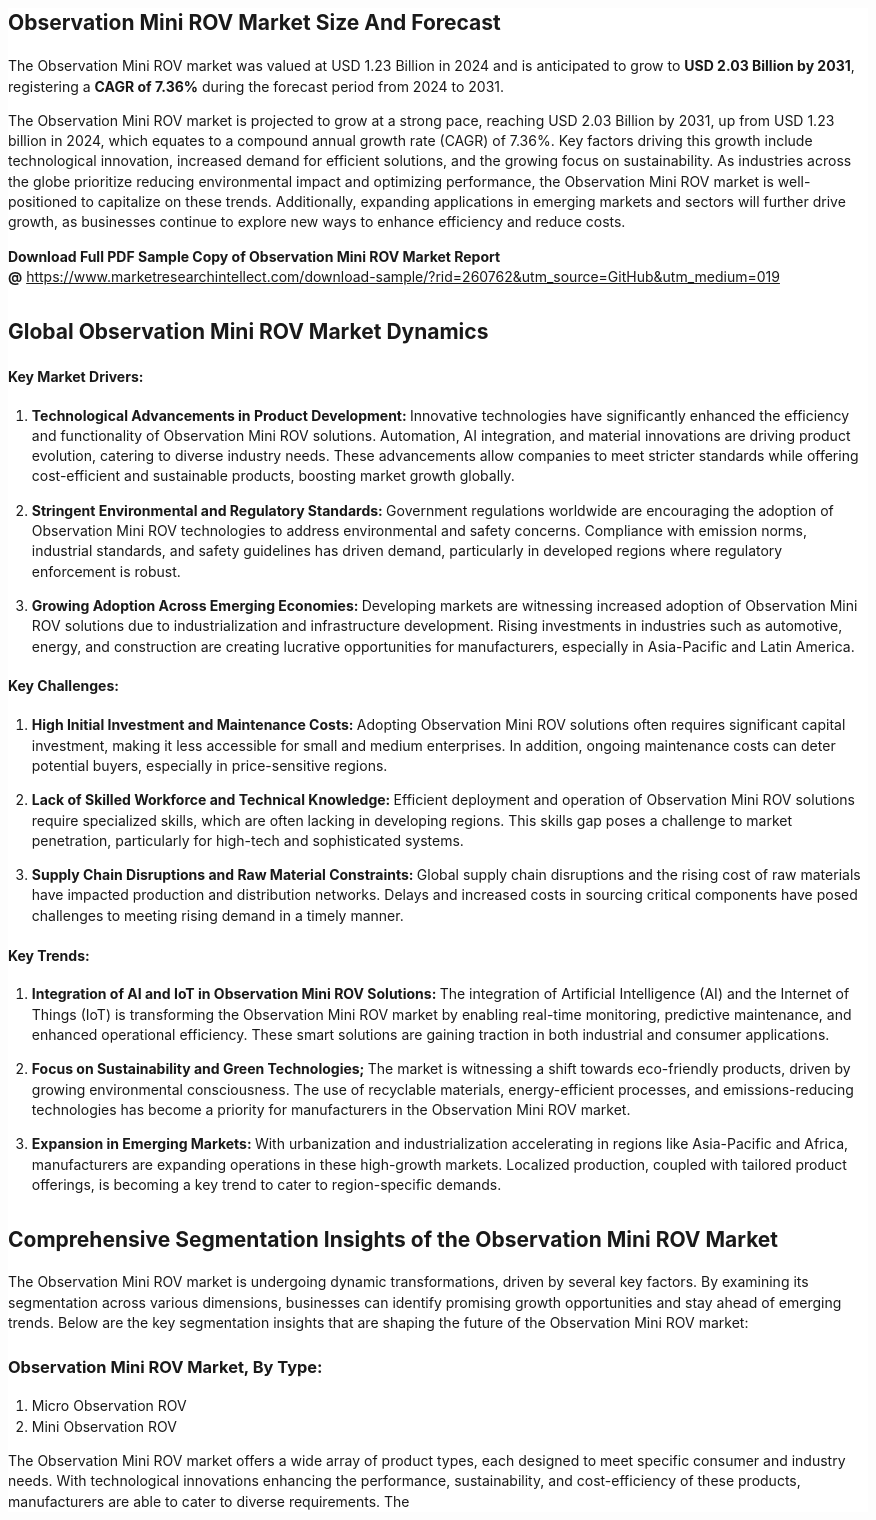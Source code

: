 <h2>Observation Mini ROV Market Size And Forecast</h2><p>The Observation Mini ROV market was valued at USD 1.23 Billion in 2024 and is anticipated to grow to <strong>USD 2.03 Billion by 2031</strong>, registering a <strong>CAGR of 7.36%</strong> during the forecast period from 2024 to 2031.</p><p>The Observation Mini ROV market is projected to grow at a strong pace, reaching USD 2.03 Billion by 2031, up from USD 1.23 billion in 2024, which equates to a compound annual growth rate (CAGR) of 7.36%. Key factors driving this growth include technological innovation, increased demand for efficient solutions, and the growing focus on sustainability. As industries across the globe prioritize reducing environmental impact and optimizing performance, the Observation Mini ROV market is well-positioned to capitalize on these trends. Additionally, expanding applications in emerging markets and sectors will further drive growth, as businesses continue to explore new ways to enhance efficiency and reduce costs.</p><p><strong>Download Full PDF Sample Copy of Observation Mini ROV Market Report @</strong>&nbsp;<a href="https://www.marketresearchintellect.com/download-sample/?rid=260762&amp;utm_source=GitHub&amp;utm_medium=019">https://www.marketresearchintellect.com/download-sample/?rid=260762&amp;utm_source=GitHub&amp;utm_medium=019</a></p><h2>Global Observation Mini ROV Market Dynamics</h2><h4><strong>Key Market Drivers:</strong></h4><ol><li><p><strong>Technological Advancements in Product Development:&nbsp;</strong>Innovative technologies have significantly enhanced the efficiency and functionality of Observation Mini ROV solutions. Automation, AI integration, and material innovations are driving product evolution, catering to diverse industry needs. These advancements allow companies to meet stricter standards while offering cost-efficient and sustainable products, boosting market growth globally.</p></li><li><p><strong>Stringent Environmental and Regulatory Standards:&nbsp;</strong>Government regulations worldwide are encouraging the adoption of Observation Mini ROV technologies to address environmental and safety concerns. Compliance with emission norms, industrial standards, and safety guidelines has driven demand, particularly in developed regions where regulatory enforcement is robust.</p></li><li><p><strong>Growing Adoption Across Emerging Economies:&nbsp;</strong>Developing markets are witnessing increased adoption of Observation Mini ROV solutions due to industrialization and infrastructure development. Rising investments in industries such as automotive, energy, and construction are creating lucrative opportunities for manufacturers, especially in Asia-Pacific and Latin America.</p></li></ol><h4><strong>Key Challenges:</strong></h4><ol><li><p><strong>High Initial Investment and Maintenance Costs:&nbsp;</strong>Adopting Observation Mini ROV solutions often requires significant capital investment, making it less accessible for small and medium enterprises. In addition, ongoing maintenance costs can deter potential buyers, especially in price-sensitive regions.</p></li><li><p><strong>Lack of Skilled Workforce and Technical Knowledge:&nbsp;</strong>Efficient deployment and operation of Observation Mini ROV solutions require specialized skills, which are often lacking in developing regions. This skills gap poses a challenge to market penetration, particularly for high-tech and sophisticated systems.</p></li><li><p><strong>Supply Chain Disruptions and Raw Material Constraints:&nbsp;</strong>Global supply chain disruptions and the rising cost of raw materials have impacted production and distribution networks. Delays and increased costs in sourcing critical components have posed challenges to meeting rising demand in a timely manner.</p></li></ol><h4><strong>Key Trends:</strong></h4><ol><li><p><strong>Integration of AI and IoT in Observation Mini ROV Solutions:&nbsp;</strong>The integration of Artificial Intelligence (AI) and the Internet of Things (IoT) is transforming the Observation Mini ROV market by enabling real-time monitoring, predictive maintenance, and enhanced operational efficiency. These smart solutions are gaining traction in both industrial and consumer applications.</p></li><li><p><strong>Focus on Sustainability and Green Technologies;&nbsp;</strong>The market is witnessing a shift towards eco-friendly products, driven by growing environmental consciousness. The use of recyclable materials, energy-efficient processes, and emissions-reducing technologies has become a priority for manufacturers in the Observation Mini ROV market.</p></li><li><p><strong>Expansion in Emerging Markets:&nbsp;</strong>With urbanization and industrialization accelerating in regions like Asia-Pacific and Africa, manufacturers are expanding operations in these high-growth markets. Localized production, coupled with tailored product offerings, is becoming a key trend to cater to region-specific demands.</p></li></ol><div class="article-main__content" data-test-id="publishing-text-block"><h2>Comprehensive Segmentation Insights of the Observation Mini ROV Market</h2><p>The Observation Mini ROV market is undergoing dynamic transformations, driven by several key factors. By examining its segmentation across various dimensions, businesses can identify promising growth opportunities and stay ahead of emerging trends. Below are the key segmentation insights that are shaping the future of the Observation Mini ROV market:</p><h3><strong>Observation Mini ROV Market, By Type:<br /></strong></h3><ol><li>Micro Observation ROV<li> Mini Observation ROV</li></ol><p>The Observation Mini ROV market offers a wide array of product types, each designed to meet specific consumer and industry needs. With technological innovations enhancing the performance, sustainability, and cost-efficiency of these products, manufacturers are able to cater to diverse requirements. The